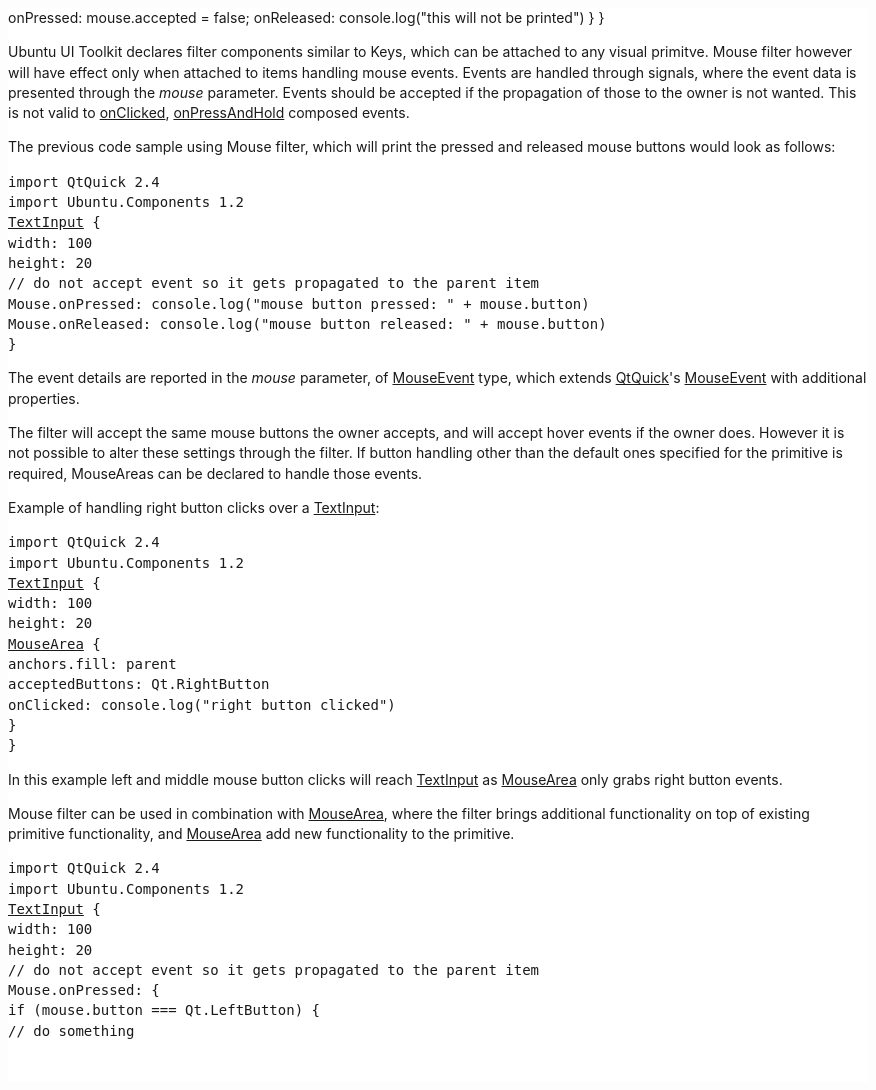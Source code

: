 <span class="name">onPressed</span>: <span class="name">mouse</span>.<span class="name">accepted</span> <span class="operator">=</span> <span class="number">false</span>;
<span class="name">onReleased</span>: <span class="name">console</span>.<span class="name">log</span>(<span class="string">&quot;this will not be printed&quot;</span>)
}
}</pre>
<p>Ubuntu UI Toolkit declares filter components similar to Keys, which can be attached to any visual primitve. Mouse filter however will have effect only when attached to items handling mouse events. Events are handled through signals, where the event data is presented through the <i>mouse</i> parameter. Events should be accepted if the propagation of those to the owner is not wanted. This is not valid to <a href="#onClicked-signal">onClicked</a>, <a href="#onPressAndHold-signal">onPressAndHold</a> composed events.</p>
<p>The previous code sample using Mouse filter, which will print the pressed and released mouse buttons would look as follows:</p>
<pre class="qml">import QtQuick 2.4
import Ubuntu.Components 1.2
<span class="type"><a href="QtQuick.TextInput.md">TextInput</a></span> {
<span class="name">width</span>: <span class="number">100</span>
<span class="name">height</span>: <span class="number">20</span>
<span class="comment">// do not accept event so it gets propagated to the parent item</span>
<span class="name">Mouse</span>.onPressed: <span class="name">console</span>.<span class="name">log</span>(<span class="string">&quot;mouse button pressed: &quot;</span> <span class="operator">+</span> <span class="name">mouse</span>.<span class="name">button</span>)
<span class="name">Mouse</span>.onReleased: <span class="name">console</span>.<span class="name">log</span>(<span class="string">&quot;mouse button released: &quot;</span> <span class="operator">+</span> <span class="name">mouse</span>.<span class="name">button</span>)
}</pre>
<p>The event details are reported in the <i>mouse</i> parameter, of <a href="QtQuick.MouseEvent.md">MouseEvent</a> type, which extends <a href="http://doc.qt.io/qt-5/qtquick-qmlmodule.html">QtQuick</a>'s <a href="QtQuick.MouseEvent.md">MouseEvent</a> with additional properties.</p>
<p>The filter will accept the same mouse buttons the owner accepts, and will accept hover events if the owner does. However it is not possible to alter these settings through the filter. If button handling other than the default ones specified for the primitive is required, MouseAreas can be declared to handle those events.</p>
<p>Example of handling right button clicks over a <a href="QtQuick.TextInput.md">TextInput</a>:</p>
<pre class="qml">import QtQuick 2.4
import Ubuntu.Components 1.2
<span class="type"><a href="QtQuick.TextInput.md">TextInput</a></span> {
<span class="name">width</span>: <span class="number">100</span>
<span class="name">height</span>: <span class="number">20</span>
<span class="type"><a href="QtQuick.MouseArea.md">MouseArea</a></span> {
<span class="name">anchors</span>.fill: <span class="name">parent</span>
<span class="name">acceptedButtons</span>: <span class="name">Qt</span>.<span class="name">RightButton</span>
<span class="name">onClicked</span>: <span class="name">console</span>.<span class="name">log</span>(<span class="string">&quot;right button clicked&quot;</span>)
}
}</pre>
<p>In this example left and middle mouse button clicks will reach <a href="QtQuick.TextInput.md">TextInput</a> as <a href="QtQuick.MouseArea.md">MouseArea</a> only grabs right button events.</p>
<p>Mouse filter can be used in combination with <a href="QtQuick.MouseArea.md">MouseArea</a>, where the filter brings additional functionality on top of existing primitive functionality, and <a href="QtQuick.MouseArea.md">MouseArea</a> add new functionality to the primitive.</p>
<pre class="qml">import QtQuick 2.4
import Ubuntu.Components 1.2
<span class="type"><a href="QtQuick.TextInput.md">TextInput</a></span> {
<span class="name">width</span>: <span class="number">100</span>
<span class="name">height</span>: <span class="number">20</span>
<span class="comment">// do not accept event so it gets propagated to the parent item</span>
<span class="name">Mouse</span>.onPressed: {
<span class="keyword">if</span> (<span class="name">mouse</span>.<span class="name">button</span> <span class="operator">===</span> <span class="name">Qt</span>.<span class="name">LeftButton</span>) {
<span class="comment">// do something</span>